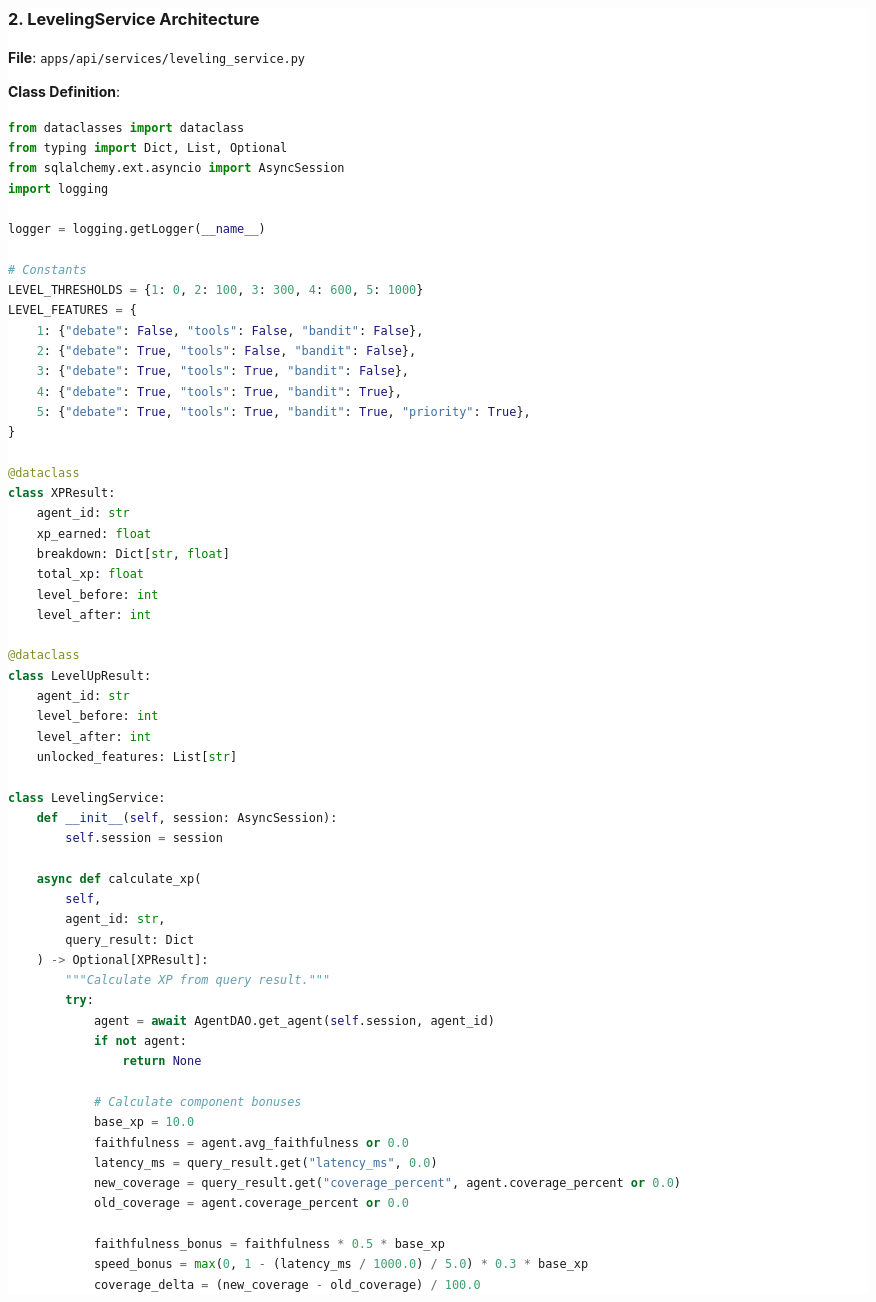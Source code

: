 ### 2. LevelingService Architecture

**File**: `apps/api/services/leveling_service.py`

**Class Definition**:
```python
from dataclasses import dataclass
from typing import Dict, List, Optional
from sqlalchemy.ext.asyncio import AsyncSession
import logging

logger = logging.getLogger(__name__)

# Constants
LEVEL_THRESHOLDS = {1: 0, 2: 100, 3: 300, 4: 600, 5: 1000}
LEVEL_FEATURES = {
    1: {"debate": False, "tools": False, "bandit": False},
    2: {"debate": True, "tools": False, "bandit": False},
    3: {"debate": True, "tools": True, "bandit": False},
    4: {"debate": True, "tools": True, "bandit": True},
    5: {"debate": True, "tools": True, "bandit": True, "priority": True},
}

@dataclass
class XPResult:
    agent_id: str
    xp_earned: float
    breakdown: Dict[str, float]
    total_xp: float
    level_before: int
    level_after: int

@dataclass
class LevelUpResult:
    agent_id: str
    level_before: int
    level_after: int
    unlocked_features: List[str]

class LevelingService:
    def __init__(self, session: AsyncSession):
        self.session = session

    async def calculate_xp(
        self,
        agent_id: str,
        query_result: Dict
    ) -> Optional[XPResult]:
        """Calculate XP from query result."""
        try:
            agent = await AgentDAO.get_agent(self.session, agent_id)
            if not agent:
                return None

            # Calculate component bonuses
            base_xp = 10.0
            faithfulness = agent.avg_faithfulness or 0.0
            latency_ms = query_result.get("latency_ms", 0.0)
            new_coverage = query_result.get("coverage_percent", agent.coverage_percent or 0.0)
            old_coverage = agent.coverage_percent or 0.0

            faithfulness_bonus = faithfulness * 0.5 * base_xp
            speed_bonus = max(0, 1 - (latency_ms / 1000.0) / 5.0) * 0.3 * base_xp
            coverage_delta = (new_coverage - old_coverage) / 100.0
```